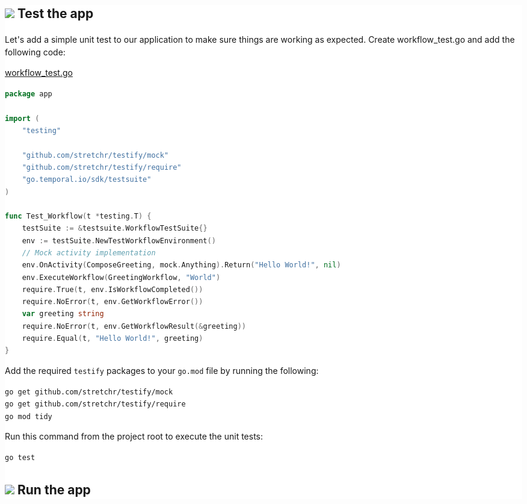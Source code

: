 

## ![](https://raw.githubusercontent.com/temporalio/documentation-images/main/static/check.png) Test the app

Let's add a simple unit test to our application to make sure things are working as expected. Create workflow_test.go and add the following code:



[workflow_test.go](https://github.com/temporalio/hello-world-project-template-go/blob/master/workflow_test.go)

```go
package app

import (
	"testing"

	"github.com/stretchr/testify/mock"
	"github.com/stretchr/testify/require"
	"go.temporal.io/sdk/testsuite"
)

func Test_Workflow(t *testing.T) {
	testSuite := &testsuite.WorkflowTestSuite{}
	env := testSuite.NewTestWorkflowEnvironment()
	// Mock activity implementation
	env.OnActivity(ComposeGreeting, mock.Anything).Return("Hello World!", nil)
	env.ExecuteWorkflow(GreetingWorkflow, "World")
	require.True(t, env.IsWorkflowCompleted())
	require.NoError(t, env.GetWorkflowError())
	var greeting string
	require.NoError(t, env.GetWorkflowResult(&greeting))
	require.Equal(t, "Hello World!", greeting)
}
```



Add the required `testify` packages to your `go.mod` file by running the following:

```
go get github.com/stretchr/testify/mock
go get github.com/stretchr/testify/require
go mod tidy
```

Run this command from the project root to execute the unit tests:

```
go test
```

## ![](https://raw.githubusercontent.com/temporalio/documentation-images/main/static/running.png) Run the app
